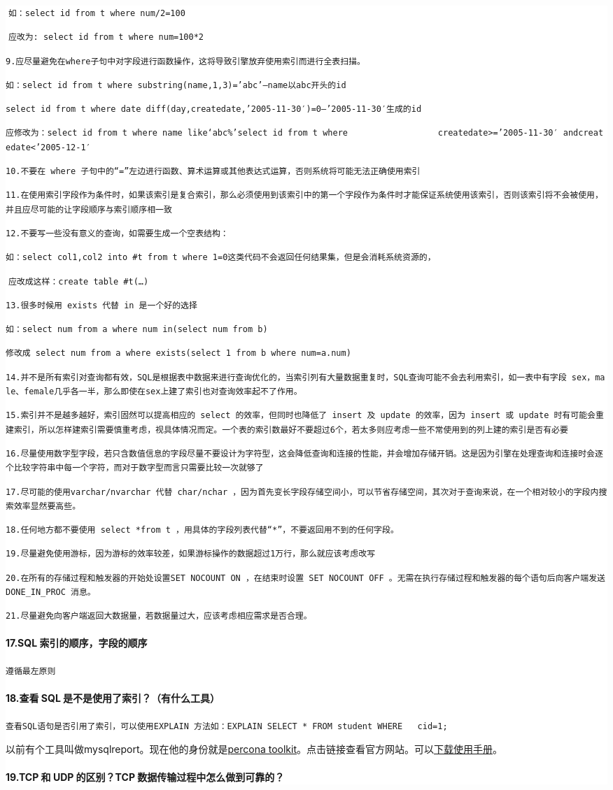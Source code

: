 ​	`如：select id from t where num/2=100 `

​	`应改为: select id from t where num=100*2`

`9.应尽量避免在where子句中对字段进行函数操作，这将导致引擎放弃使用索引而进行全表扫描。`

​	`如：select id from t where substring(name,1,3)=’abc’–name以abc开头的id `

​	`select id from t where date diff(day,createdate,’2005-11-30′)=0–’2005-11-30′生成的id`

​	`应修改为：select id from t where name like‘abc%’select id from t where 					createdate>=’2005-11-30′ andcreatedate<’2005-12-1′`

`10.不要在 where 子句中的“=”左边进行函数、算术运算或其他表达式运算，否则系统将可能无法正确使用索引`

`11.在使用索引字段作为条件时，如果该索引是复合索引，那么必须使用到该索引中的第一个字段作为条件时才能保证系统使用该索引，否则该索引将不会被使用，并且应尽可能的让字段顺序与索引顺序相一致`

`12.不要写一些没有意义的查询，如需要生成一个空表结构：`

​	`如：select col1,col2 into #t from t where 1=0这类代码不会返回任何结果集，但是会消耗系统资源的，`

​	`应改成这样：create table #t(…)`

`13.很多时候用 exists 代替 in 是一个好的选择 `

​	`如：select num from a where num in(select num from b)  `

​	`修改成 select num from a where exists(select 1 from b where num=a.num)`

`14.并不是所有索引对查询都有效，SQL是根据表中数据来进行查询优化的，当索引列有大量数据重复时，SQL查询可能不会去利用索引，如一表中有字段 sex，male、female几乎各一半，那么即使在sex上建了索引也对查询效率起不了作用。`

`15.索引并不是越多越好，索引固然可以提高相应的 select 的效率，但同时也降低了 insert 及 update 的效率，因为 insert 或 update 时有可能会重建索引，所以怎样建索引需要慎重考虑，视具体情况而定。一个表的索引数最好不要超过6个，若太多则应考虑一些不常使用到的列上建的索引是否有必要`

`16.尽量使用数字型字段，若只含数值信息的字段尽量不要设计为字符型，这会降低查询和连接的性能，并会增加存储开销。这是因为引擎在处理查询和连接时会逐个比较字符串中每一个字符，而对于数字型而言只需要比较一次就够了`

`17.尽可能的使用varchar/nvarchar 代替 char/nchar ，因为首先变长字段存储空间小，可以节省存储空间，其次对于查询来说，在一个相对较小的字段内搜索效率显然要高些。`

`18.任何地方都不要使用 select *from t ，用具体的字段列表代替“*”，不要返回用不到的任何字段。`

`19.尽量避免使用游标，因为游标的效率较差，如果游标操作的数据超过1万行，那么就应该考虑改写`

`20.在所有的存储过程和触发器的开始处设置SET NOCOUNT ON ，在结束时设置 SET NOCOUNT OFF 。无需在执行存储过程和触发器的每个语句后向客户端发送 DONE_IN_PROC 消息。`

`21.尽量避免向客户端返回大数据量，若数据量过大，应该考虑相应需求是否合理。`



#### 17.SQL 索引的顺序，字段的顺序

`遵循最左原则`

#### 18.查看 SQL 是不是使用了索引？（有什么工具）

`查看SQL语句是否引用了索引，可以使用EXPLAIN 方法如：EXPLAIN SELECT * FROM student WHERE   cid=1;`

以前有个工具叫做mysqlreport。现在他的身份就是[percona toolkit](https://www.percona.com/software/database-tools/percona-toolkit)。点击链接查看官方网站。可以[下载使用手册](https://learn.percona.com/download-percona-tollkit-2-2-manual)。

#### 19.TCP 和 UDP 的区别？TCP 数据传输过程中怎么做到可靠的？
